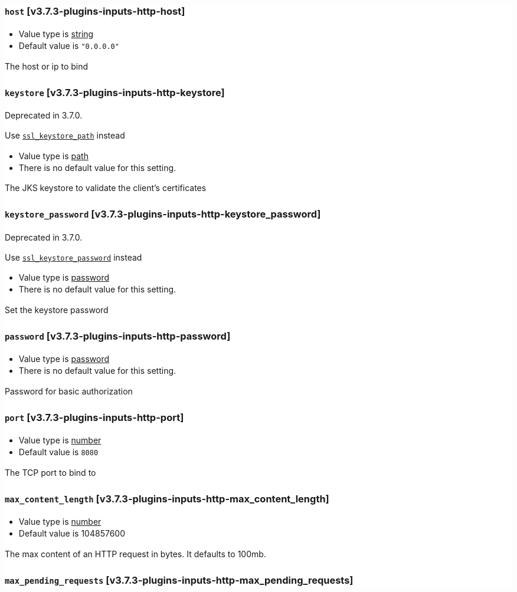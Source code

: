 
### `host` [v3.7.3-plugins-inputs-http-host]

* Value type is [string](/lsr/value-types.md#string)
* Default value is `"0.0.0.0"`

The host or ip to bind

### `keystore` [v3.7.3-plugins-inputs-http-keystore]

Deprecated in 3.7.0.

Use [`ssl_keystore_path`](v3-7-3-plugins-inputs-http.md#v3.7.3-plugins-inputs-http-ssl_keystore_path) instead

* Value type is [path](/lsr/value-types.md#path)
* There is no default value for this setting.

The JKS keystore to validate the client’s certificates

### `keystore_password` [v3.7.3-plugins-inputs-http-keystore_password]

Deprecated in 3.7.0.

Use [`ssl_keystore_password`](v3-7-3-plugins-inputs-http.md#v3.7.3-plugins-inputs-http-ssl_keystore_password) instead

* Value type is [password](/lsr/value-types.md#password)
* There is no default value for this setting.

Set the keystore password

### `password` [v3.7.3-plugins-inputs-http-password]

* Value type is [password](/lsr/value-types.md#password)
* There is no default value for this setting.

Password for basic authorization

### `port` [v3.7.3-plugins-inputs-http-port]

* Value type is [number](/lsr/value-types.md#number)
* Default value is `8080`

The TCP port to bind to

### `max_content_length` [v3.7.3-plugins-inputs-http-max_content_length]

* Value type is [number](/lsr/value-types.md#number)
* Default value is 104857600

The max content of an HTTP request in bytes. It defaults to 100mb.

### `max_pending_requests` [v3.7.3-plugins-inputs-http-max_pending_requests]
